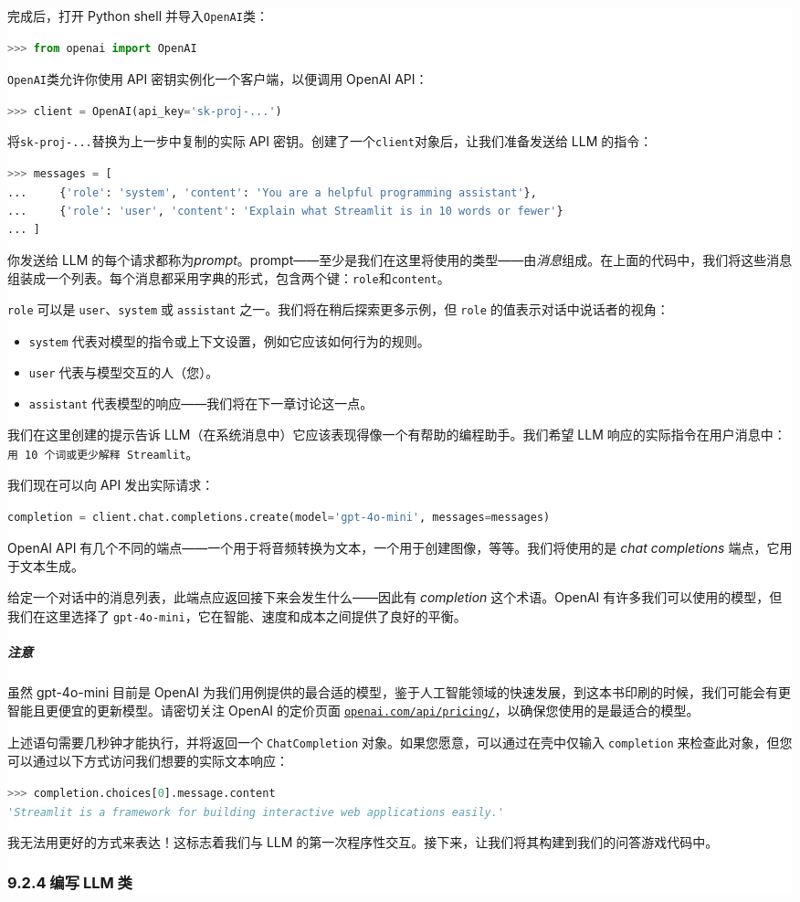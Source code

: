 完成后，打开 Python shell 并导入`OpenAI`类：

```py
>>> from openai import OpenAI
```

`OpenAI`类允许你使用 API 密钥实例化一个客户端，以便调用 OpenAI API：

```py
>>> client = OpenAI(api_key='sk-proj-...')
```

将`sk-proj-...`替换为上一步中复制的实际 API 密钥。创建了一个`client`对象后，让我们准备发送给 LLM 的指令：

```py
>>> messages = [
...     {'role': 'system', 'content': 'You are a helpful programming assistant'},
...     {'role': 'user', 'content': 'Explain what Streamlit is in 10 words or fewer'}
... ]

```

你发送给 LLM 的每个请求都称为*prompt*。prompt——至少是我们在这里将使用的类型——由*消息*组成。在上面的代码中，我们将这些消息组装成一个列表。每个消息都采用字典的形式，包含两个键：`role`和`content`。

`role` 可以是 `user`、`system` 或 `assistant` 之一。我们将在稍后探索更多示例，但 `role` 的值表示对话中说话者的视角：

+   `system` 代表对模型的指令或上下文设置，例如它应该如何行为的规则。

+   `user` 代表与模型交互的人（您）。

+   `assistant` 代表模型的响应——我们将在下一章讨论这一点。

我们在这里创建的提示告诉 LLM（在系统消息中）它应该表现得像一个有帮助的编程助手。我们希望 LLM 响应的实际指令在用户消息中：`用 10 个词或更少解释 Streamlit`。

我们现在可以向 API 发出实际请求：

```py
completion = client.chat.completions.create(model='gpt-4o-mini', messages=messages)
```

OpenAI API 有几个不同的端点——一个用于将音频转换为文本，一个用于创建图像，等等。我们将使用的是 *chat completions* 端点，它用于文本生成。

给定一个对话中的消息列表，此端点应返回接下来会发生什么——因此有 *completion* 这个术语。OpenAI 有许多我们可以使用的模型，但我们在这里选择了 `gpt-4o-mini`，它在智能、速度和成本之间提供了良好的平衡。

##### 注意

虽然 gpt-4o-mini 目前是 OpenAI 为我们用例提供的最合适的模型，鉴于人工智能领域的快速发展，到这本书印刷的时候，我们可能会有更智能且更便宜的更新模型。请密切关注 OpenAI 的定价页面 [`openai.com/api/pricing/`](https://openai.com/api/pricing/)，以确保您使用的是最适合的模型。

上述语句需要几秒钟才能执行，并将返回一个 `ChatCompletion` 对象。如果您愿意，可以通过在壳中仅输入 `completion` 来检查此对象，但您可以通过以下方式访问我们想要的实际文本响应：

```py
>>> completion.choices[0].message.content
'Streamlit is a framework for building interactive web applications easily.'
```

我无法用更好的方式来表达！这标志着我们与 LLM 的第一次程序性交互。接下来，让我们将其构建到我们的问答游戏代码中。

### 9.2.4 编写 LLM 类
